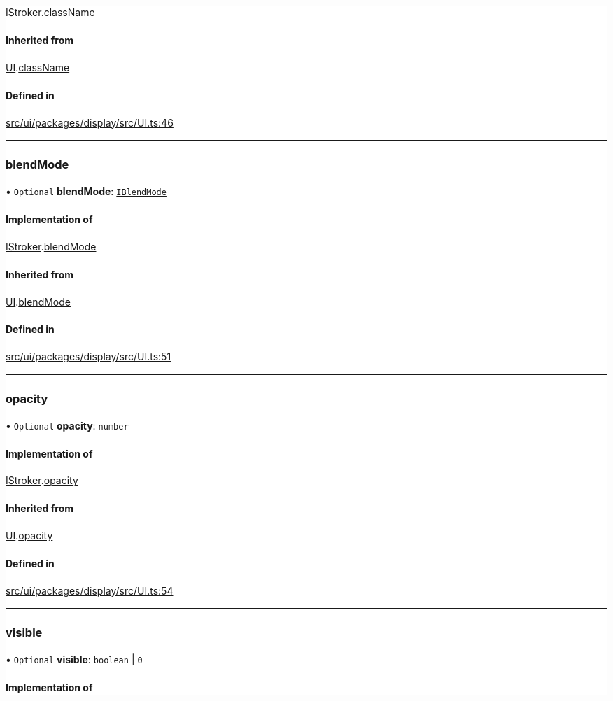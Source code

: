 [IStroker](../interfaces/IStroker.md).[className](../interfaces/IStroker.md#classname)

#### Inherited from

[UI](UI.md).[className](UI.md#classname)

#### Defined in

[src/ui/packages/display/src/UI.ts:46](https://github.com/leaferjs/leafer-ui/blob/4d73938da11e4e94a0fd5c4fb30002be37f139ac/packages/display/src/UI.ts#L46)

___

### blendMode

• `Optional` **blendMode**: [`IBlendMode`](../modules.md#iblendmode)

#### Implementation of

[IStroker](../interfaces/IStroker.md).[blendMode](../interfaces/IStroker.md#blendmode)

#### Inherited from

[UI](UI.md).[blendMode](UI.md#blendmode)

#### Defined in

[src/ui/packages/display/src/UI.ts:51](https://github.com/leaferjs/leafer-ui/blob/4d73938da11e4e94a0fd5c4fb30002be37f139ac/packages/display/src/UI.ts#L51)

___

### opacity

• `Optional` **opacity**: `number`

#### Implementation of

[IStroker](../interfaces/IStroker.md).[opacity](../interfaces/IStroker.md#opacity)

#### Inherited from

[UI](UI.md).[opacity](UI.md#opacity)

#### Defined in

[src/ui/packages/display/src/UI.ts:54](https://github.com/leaferjs/leafer-ui/blob/4d73938da11e4e94a0fd5c4fb30002be37f139ac/packages/display/src/UI.ts#L54)

___

### visible

• `Optional` **visible**: `boolean` \| ``0``

#### Implementation of
